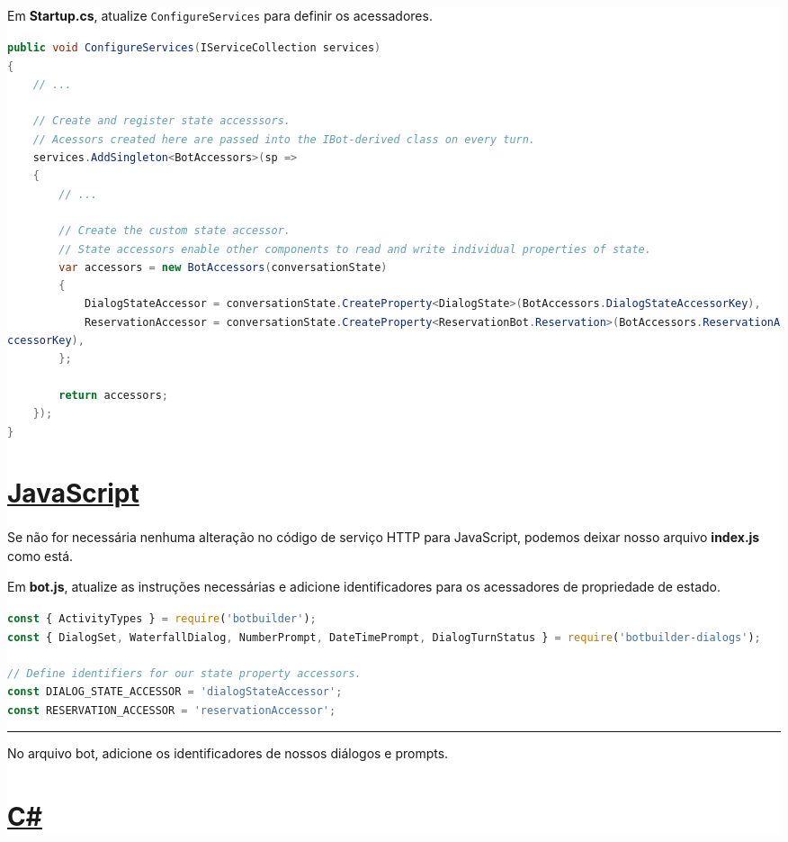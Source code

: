 Em **Startup.cs**, atualize `ConfigureServices` para definir os acessadores.

```csharp
public void ConfigureServices(IServiceCollection services)
{
    // ...

    // Create and register state accesssors.
    // Acessors created here are passed into the IBot-derived class on every turn.
    services.AddSingleton<BotAccessors>(sp =>
    {
        // ...

        // Create the custom state accessor.
        // State accessors enable other components to read and write individual properties of state.
        var accessors = new BotAccessors(conversationState)
        {
            DialogStateAccessor = conversationState.CreateProperty<DialogState>(BotAccessors.DialogStateAccessorKey),
            ReservationAccessor = conversationState.CreateProperty<ReservationBot.Reservation>(BotAccessors.ReservationAccessorKey),
        };

        return accessors;
    });
}
```

# <a name="javascripttabjavascript"></a>[JavaScript](#tab/javascript)

Se não for necessária nenhuma alteração no código de serviço HTTP para JavaScript, podemos deixar nosso arquivo **index.js** como está.

Em **bot.js**, atualize as instruções necessárias e adicione identificadores para os acessadores de propriedade de estado.

```javascript
const { ActivityTypes } = require('botbuilder');
const { DialogSet, WaterfallDialog, NumberPrompt, DateTimePrompt, DialogTurnStatus } = require('botbuilder-dialogs');

// Define identifiers for our state property accessors.
const DIALOG_STATE_ACCESSOR = 'dialogStateAccessor';
const RESERVATION_ACCESSOR = 'reservationAccessor';
```

---

No arquivo bot, adicione os identificadores de nossos diálogos e prompts.

# <a name="ctabcsharp"></a>[C#](#tab/csharp)
